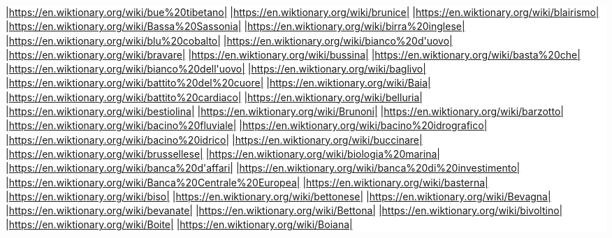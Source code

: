|https://en.wiktionary.org/wiki/bue%20tibetano|
|https://en.wiktionary.org/wiki/brunice|
|https://en.wiktionary.org/wiki/blairismo|
|https://en.wiktionary.org/wiki/Bassa%20Sassonia|
|https://en.wiktionary.org/wiki/birra%20inglese|
|https://en.wiktionary.org/wiki/blu%20cobalto|
|https://en.wiktionary.org/wiki/bianco%20d'uovo|
|https://en.wiktionary.org/wiki/bravare|
|https://en.wiktionary.org/wiki/bussina|
|https://en.wiktionary.org/wiki/basta%20che|
|https://en.wiktionary.org/wiki/bianco%20dell'uovo|
|https://en.wiktionary.org/wiki/baglivo|
|https://en.wiktionary.org/wiki/battito%20del%20cuore|
|https://en.wiktionary.org/wiki/Baia|
|https://en.wiktionary.org/wiki/battito%20cardiaco|
|https://en.wiktionary.org/wiki/belluria|
|https://en.wiktionary.org/wiki/bestiolina|
|https://en.wiktionary.org/wiki/Brunoni|
|https://en.wiktionary.org/wiki/barzotto|
|https://en.wiktionary.org/wiki/bacino%20fluviale|
|https://en.wiktionary.org/wiki/bacino%20idrografico|
|https://en.wiktionary.org/wiki/bacino%20idrico|
|https://en.wiktionary.org/wiki/buccinare|
|https://en.wiktionary.org/wiki/brussellese|
|https://en.wiktionary.org/wiki/biologia%20marina|
|https://en.wiktionary.org/wiki/banca%20d'affari|
|https://en.wiktionary.org/wiki/banca%20di%20investimento|
|https://en.wiktionary.org/wiki/Banca%20Centrale%20Europea|
|https://en.wiktionary.org/wiki/basterna|
|https://en.wiktionary.org/wiki/biso|
|https://en.wiktionary.org/wiki/bettonese|
|https://en.wiktionary.org/wiki/Bevagna|
|https://en.wiktionary.org/wiki/bevanate|
|https://en.wiktionary.org/wiki/Bettona|
|https://en.wiktionary.org/wiki/bivoltino|
|https://en.wiktionary.org/wiki/Boite|
|https://en.wiktionary.org/wiki/Boiana|